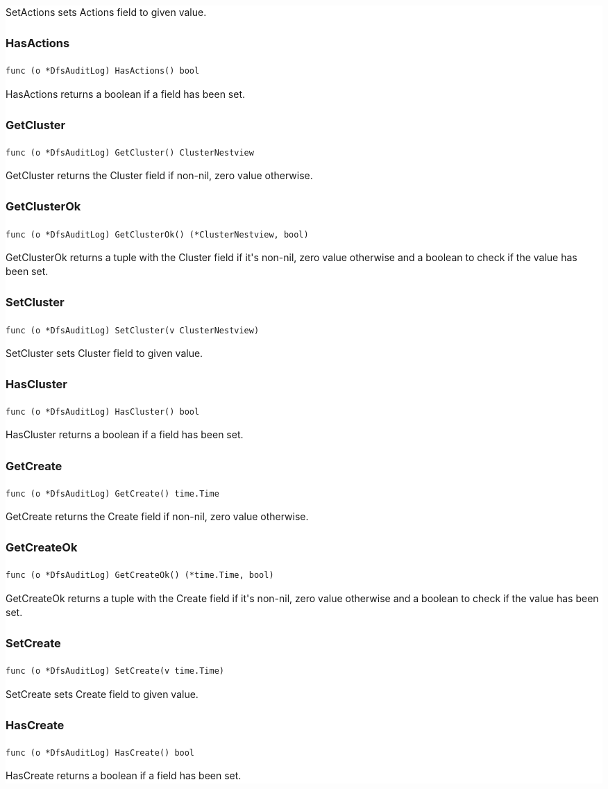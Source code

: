 SetActions sets Actions field to given value.

### HasActions

`func (o *DfsAuditLog) HasActions() bool`

HasActions returns a boolean if a field has been set.

### GetCluster

`func (o *DfsAuditLog) GetCluster() ClusterNestview`

GetCluster returns the Cluster field if non-nil, zero value otherwise.

### GetClusterOk

`func (o *DfsAuditLog) GetClusterOk() (*ClusterNestview, bool)`

GetClusterOk returns a tuple with the Cluster field if it's non-nil, zero value otherwise
and a boolean to check if the value has been set.

### SetCluster

`func (o *DfsAuditLog) SetCluster(v ClusterNestview)`

SetCluster sets Cluster field to given value.

### HasCluster

`func (o *DfsAuditLog) HasCluster() bool`

HasCluster returns a boolean if a field has been set.

### GetCreate

`func (o *DfsAuditLog) GetCreate() time.Time`

GetCreate returns the Create field if non-nil, zero value otherwise.

### GetCreateOk

`func (o *DfsAuditLog) GetCreateOk() (*time.Time, bool)`

GetCreateOk returns a tuple with the Create field if it's non-nil, zero value otherwise
and a boolean to check if the value has been set.

### SetCreate

`func (o *DfsAuditLog) SetCreate(v time.Time)`

SetCreate sets Create field to given value.

### HasCreate

`func (o *DfsAuditLog) HasCreate() bool`

HasCreate returns a boolean if a field has been set.
